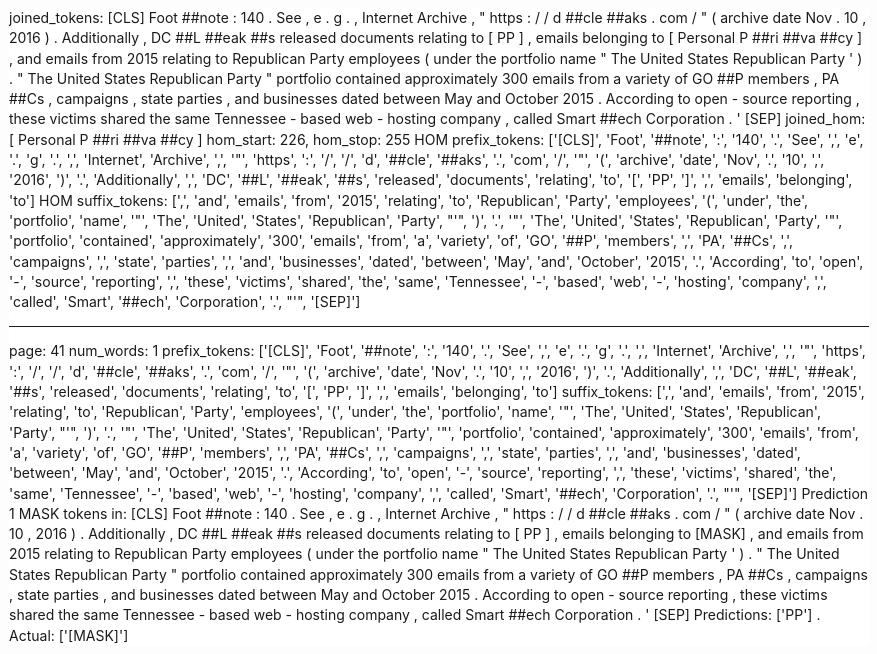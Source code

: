 joined_tokens: [CLS] Foot ##note : 140 . See , e . g . , Internet Archive , " https : / / d ##cle ##aks . com / " ( archive date Nov . 10 , 2016 ) . Additionally , DC ##L ##eak ##s released documents relating to [ PP ] , emails belonging to [ Personal P ##ri ##va ##cy ] , and emails from 2015 relating to Republican Party employees ( under the portfolio name " The United States Republican Party ' ) . " The United States Republican Party " portfolio contained approximately 300 emails from a variety of GO ##P members , PA ##Cs , campaigns , state parties , and businesses dated between May and October 2015 . According to open - source reporting , these victims shared the same Tennessee - based web - hosting company , called Smart ##ech Corporation . ' [SEP]
joined_hom: [ Personal P ##ri ##va ##cy ]
hom_start: 226, hom_stop: 255
HOM prefix_tokens: ['[CLS]', 'Foot', '##note', ':', '140', '.', 'See', ',', 'e', '.', 'g', '.', ',', 'Internet', 'Archive', ',', '"', 'https', ':', '/', '/', 'd', '##cle', '##aks', '.', 'com', '/', '"', '(', 'archive', 'date', 'Nov', '.', '10', ',', '2016', ')', '.', 'Additionally', ',', 'DC', '##L', '##eak', '##s', 'released', 'documents', 'relating', 'to', '[', 'PP', ']', ',', 'emails', 'belonging', 'to']
HOM suffix_tokens: [',', 'and', 'emails', 'from', '2015', 'relating', 'to', 'Republican', 'Party', 'employees', '(', 'under', 'the', 'portfolio', 'name', '"', 'The', 'United', 'States', 'Republican', 'Party', "'", ')', '.', '"', 'The', 'United', 'States', 'Republican', 'Party', '"', 'portfolio', 'contained', 'approximately', '300', 'emails', 'from', 'a', 'variety', 'of', 'GO', '##P', 'members', ',', 'PA', '##Cs', ',', 'campaigns', ',', 'state', 'parties', ',', 'and', 'businesses', 'dated', 'between', 'May', 'and', 'October', '2015', '.', 'According', 'to', 'open', '-', 'source', 'reporting', ',', 'these', 'victims', 'shared', 'the', 'same', 'Tennessee', '-', 'based', 'web', '-', 'hosting', 'company', ',', 'called', 'Smart', '##ech', 'Corporation', '.', "'", '[SEP]']

*******
page: 41
num_words: 1
prefix_tokens: ['[CLS]', 'Foot', '##note', ':', '140', '.', 'See', ',', 'e', '.', 'g', '.', ',', 'Internet', 'Archive', ',', '"', 'https', ':', '/', '/', 'd', '##cle', '##aks', '.', 'com', '/', '"', '(', 'archive', 'date', 'Nov', '.', '10', ',', '2016', ')', '.', 'Additionally', ',', 'DC', '##L', '##eak', '##s', 'released', 'documents', 'relating', 'to', '[', 'PP', ']', ',', 'emails', 'belonging', 'to']
suffix_tokens: [',', 'and', 'emails', 'from', '2015', 'relating', 'to', 'Republican', 'Party', 'employees', '(', 'under', 'the', 'portfolio', 'name', '"', 'The', 'United', 'States', 'Republican', 'Party', "'", ')', '.', '"', 'The', 'United', 'States', 'Republican', 'Party', '"', 'portfolio', 'contained', 'approximately', '300', 'emails', 'from', 'a', 'variety', 'of', 'GO', '##P', 'members', ',', 'PA', '##Cs', ',', 'campaigns', ',', 'state', 'parties', ',', 'and', 'businesses', 'dated', 'between', 'May', 'and', 'October', '2015', '.', 'According', 'to', 'open', '-', 'source', 'reporting', ',', 'these', 'victims', 'shared', 'the', 'same', 'Tennessee', '-', 'based', 'web', '-', 'hosting', 'company', ',', 'called', 'Smart', '##ech', 'Corporation', '.', "'", '[SEP]']
Prediction 1 MASK tokens in: [CLS] Foot ##note : 140 . See , e . g . , Internet Archive , " https : / / d ##cle ##aks . com / " ( archive date Nov . 10 , 2016 ) . Additionally , DC ##L ##eak ##s released documents relating to [ PP ] , emails belonging to [MASK] , and emails from 2015 relating to Republican Party employees ( under the portfolio name " The United States Republican Party ' ) . " The United States Republican Party " portfolio contained approximately 300 emails from a variety of GO ##P members , PA ##Cs , campaigns , state parties , and businesses dated between May and October 2015 . According to open - source reporting , these victims shared the same Tennessee - based web - hosting company , called Smart ##ech Corporation . ' [SEP]
Predictions: ['PP']
.    Actual: ['[MASK]']

